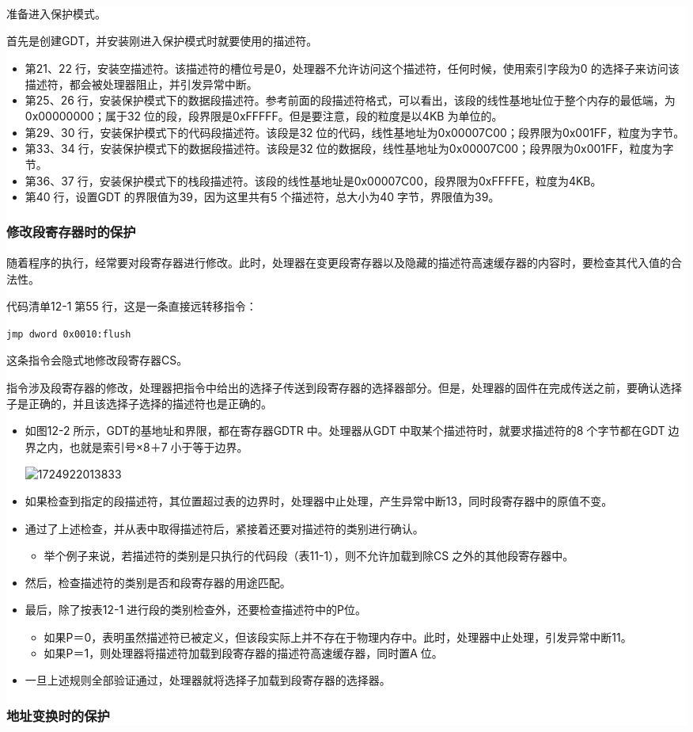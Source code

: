 

准备进入保护模式。

首先是创建GDT，并安装刚进入保护模式时就要使用的描述符。

- 第21、22 行，安装空描述符。该描述符的槽位号是0，处理器不允许访问这个描述符，任何时候，使用索引字段为0 的选择子来访问该描述符，都会被处理器阻止，并引发异常中断。
- 第25、26 行，安装保护模式下的数据段描述符。参考前面的段描述符格式，可以看出，该段的线性基地址位于整个内存的最低端，为0x00000000；属于32 位的段，段界限是0xFFFFF。但是要注意，段的粒度是以4KB 为单位的。
- 第29、30 行，安装保护模式下的代码段描述符。该段是32 位的代码，线性基地址为0x00007C00；段界限为0x001FF，粒度为字节。
- 第33、34 行，安装保护模式下的数据段描述符。该段是32 位的数据段，线性基地址为0x00007C00；段界限为0x001FF，粒度为字节。
- 第36、37 行，安装保护模式下的栈段描述符。该段的线性基地址是0x00007C00，段界限为0xFFFFE，粒度为4KB。
- 第40 行，设置GDT 的界限值为39，因为这里共有5 个描述符，总大小为40 字节，界限值为39。









### 修改段寄存器时的保护

随着程序的执行，经常要对段寄存器进行修改。此时，处理器在变更段寄存器以及隐藏的描述符高速缓存器的内容时，要检查其代入值的合法性。

代码清单12-1 第55 行，这是一条直接远转移指令：

```assembly
jmp dword 0x0010:flush
```

这条指令会隐式地修改段寄存器CS。



指令涉及段寄存器的修改，处理器把指令中给出的选择子传送到段寄存器的选择器部分。但是，处理器的固件在完成传送之前，要确认选择子是正确的，并且该选择子选择的描述符也是正确的。

- 如图12-2 所示，GDT的基地址和界限，都在寄存器GDTR 中。处理器从GDT 中取某个描述符时，就要求描述符的8 个字节都在GDT 边界之内，也就是索引号×8＋7 小于等于边界。

  ![1724922013833](../X86%E6%B1%87%E7%BC%96%E8%AF%AD%E8%A8%80-%E4%BB%8E%E5%AE%9E%E6%A8%A1%E5%BC%8F%E5%88%B0%E4%BF%9D%E6%8A%A4%E6%A8%A1%E5%BC%8F%E5%AD%A6%E4%B9%A0%E7%AC%94%E8%AE%B0/assets/1724922013833.png)

- 如果检查到指定的段描述符，其位置超过表的边界时，处理器中止处理，产生异常中断13，同时段寄存器中的原值不变。

- 通过了上述检查，并从表中取得描述符后，紧接着还要对描述符的类别进行确认。

  - 举个例子来说，若描述符的类别是只执行的代码段（表11-1），则不允许加载到除CS 之外的其他段寄存器中。

- 然后，检查描述符的类别是否和段寄存器的用途匹配。

- 最后，除了按表12-1 进行段的类别检查外，还要检查描述符中的P位。

  - 如果P＝0，表明虽然描述符已被定义，但该段实际上并不存在于物理内存中。此时，处理器中止处理，引发异常中断11。
  - 如果P＝1，则处理器将描述符加载到段寄存器的描述符高速缓存器，同时置A 位。

- 一旦上述规则全部验证通过，处理器就将选择子加载到段寄存器的选择器。









### 地址变换时的保护
